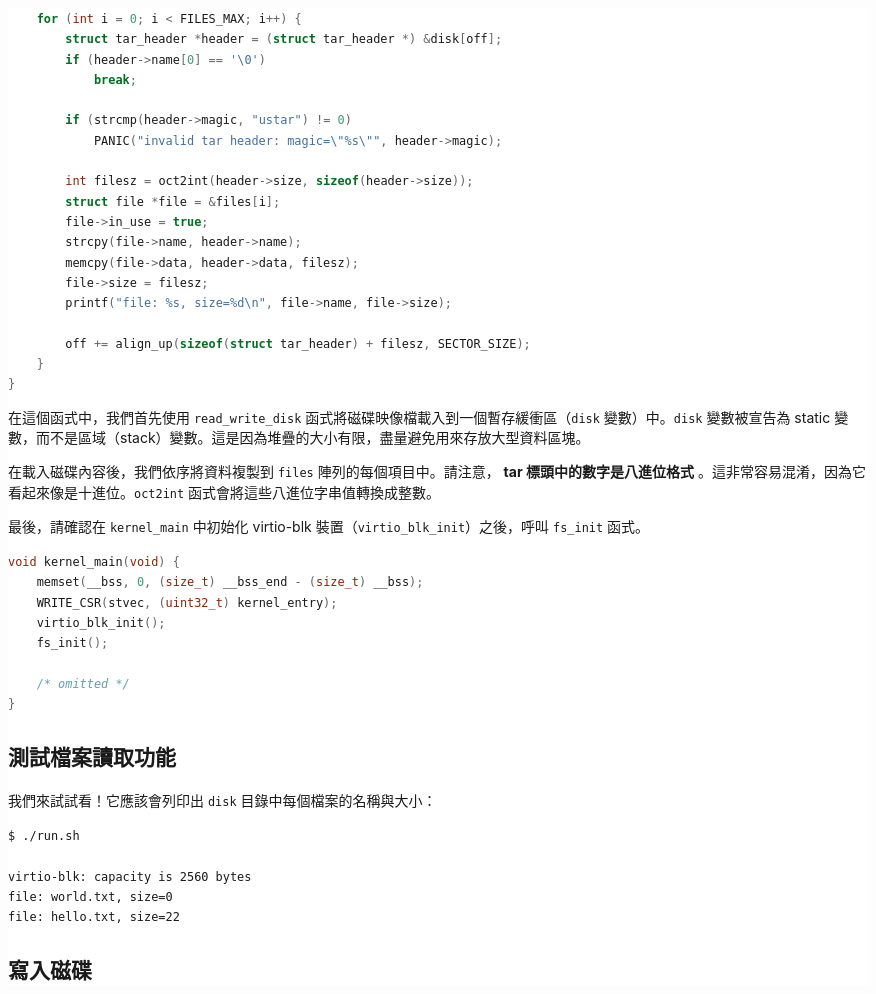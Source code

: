 ```c [kernel.c]
    for (int i = 0; i < FILES_MAX; i++) {
        struct tar_header *header = (struct tar_header *) &disk[off];
        if (header->name[0] == '\0')
            break;

        if (strcmp(header->magic, "ustar") != 0)
            PANIC("invalid tar header: magic=\"%s\"", header->magic);

        int filesz = oct2int(header->size, sizeof(header->size));
        struct file *file = &files[i];
        file->in_use = true;
        strcpy(file->name, header->name);
        memcpy(file->data, header->data, filesz);
        file->size = filesz;
        printf("file: %s, size=%d\n", file->name, file->size);

        off += align_up(sizeof(struct tar_header) + filesz, SECTOR_SIZE);
    }
}
```

在這個函式中，我們首先使用 `read_write_disk` 函式將磁碟映像檔載入到一個暫存緩衝區（`disk` 變數）中。`disk` 變數被宣告為 static 變數，而不是區域（stack）變數。這是因為堆疊的大小有限，盡量避免用來存放大型資料區塊。

在載入磁碟內容後，我們依序將資料複製到 `files` 陣列的每個項目中。請注意， **tar 標頭中的數字是八進位格式** 。這非常容易混淆，因為它看起來像是十進位。`oct2int` 函式會將這些八進位字串值轉換成整數。

最後，請確認在 `kernel_main` 中初始化 virtio-blk 裝置（`virtio_blk_init`）之後，呼叫 `fs_init` 函式。

```c [kernel.c] {5}
void kernel_main(void) {
    memset(__bss, 0, (size_t) __bss_end - (size_t) __bss);
    WRITE_CSR(stvec, (uint32_t) kernel_entry);
    virtio_blk_init();
    fs_init();

    /* omitted */
}
```

## 測試檔案讀取功能

我們來試試看！它應該會列印出 `disk` 目錄中每個檔案的名稱與大小：

```
$ ./run.sh

virtio-blk: capacity is 2560 bytes
file: world.txt, size=0
file: hello.txt, size=22
```

## 寫入磁碟
